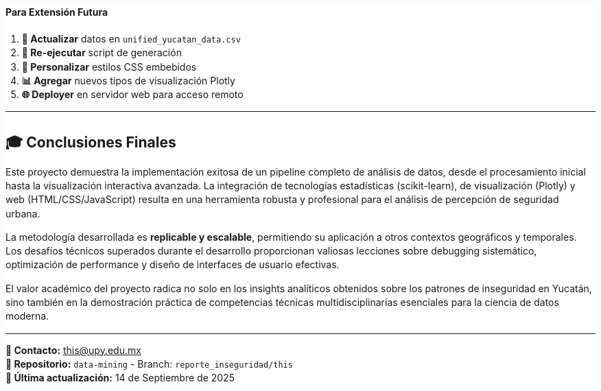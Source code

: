 #### **Para Extensión Futura**
1. **📝 Actualizar** datos en `unified_yucatan_data.csv`
2. **🔄 Re-ejecutar** script de generación
3. **🎨 Personalizar** estilos CSS embebidos
4. **📊 Agregar** nuevos tipos de visualización Plotly
5. **🌐 Deployer** en servidor web para acceso remoto

---

## 🎓 Conclusiones Finales

Este proyecto demuestra la implementación exitosa de un pipeline completo de análisis de datos, desde el procesamiento inicial hasta la visualización interactiva avanzada. La integración de tecnologías estadísticas (scikit-learn), de visualización (Plotly) y web (HTML/CSS/JavaScript) resulta en una herramienta robusta y profesional para el análisis de percepción de seguridad urbana.

La metodología desarrollada es **replicable y escalable**, permitiendo su aplicación a otros contextos geográficos y temporales. Los desafíos técnicos superados durante el desarrollo proporcionan valiosas lecciones sobre debugging sistemático, optimización de performance y diseño de interfaces de usuario efectivas.

El valor académico del proyecto radica no solo en los insights analíticos obtenidos sobre los patrones de inseguridad en Yucatán, sino también en la demostración práctica de competencias técnicas multidisciplinarias esenciales para la ciencia de datos moderna.

---

**📧 Contacto:** this@upy.edu.mx  
**🔗 Repositorio:** `data-mining` - Branch: `reporte_inseguridad/this`  
**📅 Última actualización:** 14 de Septiembre de 2025
